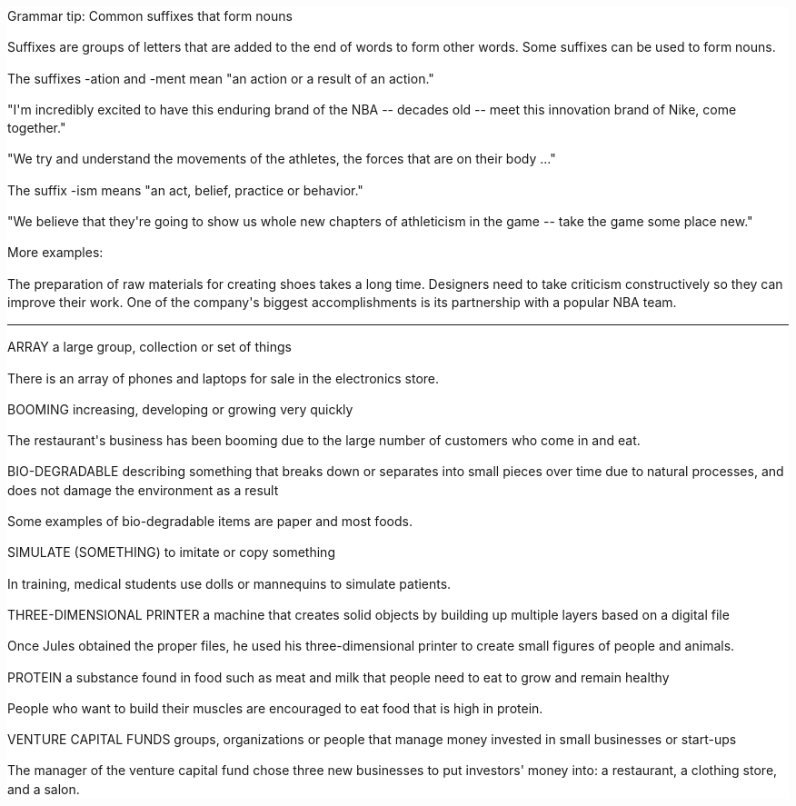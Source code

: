 Grammar tip: Common suffixes that form nouns

Suffixes are groups of letters that are added to the end of words to form other words. Some suffixes can be used to form nouns.

The suffixes -ation and -ment mean "an action or a result of an action."

"I'm incredibly excited to have this enduring brand of the NBA -- decades old -- meet this innovation brand of Nike, come together."

"We try and understand the movements of the athletes, the forces that are on their body ..."

The suffix -ism means "an act, belief, practice or behavior."

"We believe that they're going to show us whole new chapters of athleticism in the game -- take the game some place new."

More examples:

The preparation of raw materials for creating shoes takes a long time.
Designers need to take criticism constructively so they can improve their work.
One of the company's biggest accomplishments is its partnership with a popular NBA team.
______________

ARRAY
a large group, collection or set of things

There is an array of phones and laptops for sale in the electronics store.

BOOMING
increasing, developing or growing very quickly

The restaurant's business has been booming due to the large number of customers who come in and eat.

BIO-DEGRADABLE
describing something that breaks down or separates into small pieces over time due to natural processes, and does not damage the environment as a result

Some examples of bio-degradable items are paper and most foods.

SIMULATE (SOMETHING)
to imitate or copy something

In training, medical students use dolls or mannequins to simulate patients.

THREE-DIMENSIONAL PRINTER
a machine that creates solid objects by building up multiple layers based on a digital file

Once Jules obtained the proper files, he used his three-dimensional printer to create small figures of people and animals.

PROTEIN
a substance found in food such as meat and milk that people need to eat to grow and remain healthy

People who want to build their muscles are encouraged to eat food that is high in protein.

VENTURE CAPITAL FUNDS
groups, organizations or people that manage money invested in small businesses or start-ups

The manager of the venture capital fund chose three new businesses to put investors' money into: a restaurant, a clothing store, and a salon.
